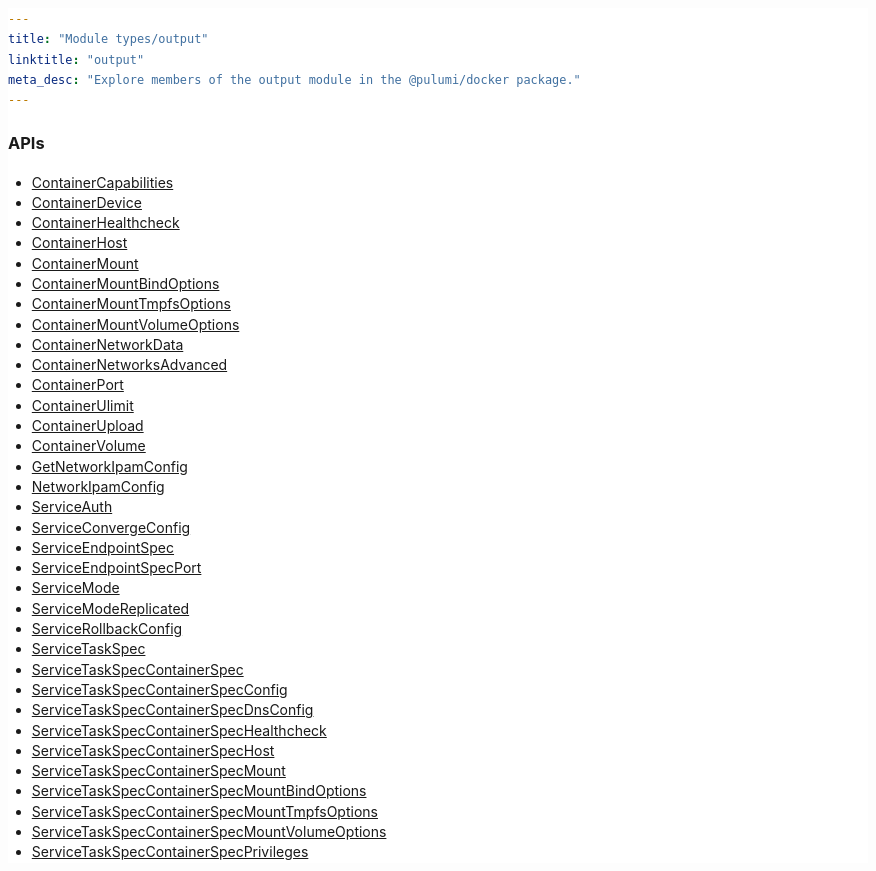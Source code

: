```yaml
---
title: "Module types/output"
linktitle: "output"
meta_desc: "Explore members of the output module in the @pulumi/docker package."
---
```










<h3>APIs</h3>
<ul class="api">
    <li><a href="#ContainerCapabilities"><span class="symbol api"></span>ContainerCapabilities</a></li>
    <li><a href="#ContainerDevice"><span class="symbol api"></span>ContainerDevice</a></li>
    <li><a href="#ContainerHealthcheck"><span class="symbol api"></span>ContainerHealthcheck</a></li>
    <li><a href="#ContainerHost"><span class="symbol api"></span>ContainerHost</a></li>
    <li><a href="#ContainerMount"><span class="symbol api"></span>ContainerMount</a></li>
    <li><a href="#ContainerMountBindOptions"><span class="symbol api"></span>ContainerMountBindOptions</a></li>
    <li><a href="#ContainerMountTmpfsOptions"><span class="symbol api"></span>ContainerMountTmpfsOptions</a></li>
    <li><a href="#ContainerMountVolumeOptions"><span class="symbol api"></span>ContainerMountVolumeOptions</a></li>
    <li><a href="#ContainerNetworkData"><span class="symbol api"></span>ContainerNetworkData</a></li>
    <li><a href="#ContainerNetworksAdvanced"><span class="symbol api"></span>ContainerNetworksAdvanced</a></li>
    <li><a href="#ContainerPort"><span class="symbol api"></span>ContainerPort</a></li>
    <li><a href="#ContainerUlimit"><span class="symbol api"></span>ContainerUlimit</a></li>
    <li><a href="#ContainerUpload"><span class="symbol api"></span>ContainerUpload</a></li>
    <li><a href="#ContainerVolume"><span class="symbol api"></span>ContainerVolume</a></li>
    <li><a href="#GetNetworkIpamConfig"><span class="symbol api"></span>GetNetworkIpamConfig</a></li>
    <li><a href="#NetworkIpamConfig"><span class="symbol api"></span>NetworkIpamConfig</a></li>
    <li><a href="#ServiceAuth"><span class="symbol api"></span>ServiceAuth</a></li>
    <li><a href="#ServiceConvergeConfig"><span class="symbol api"></span>ServiceConvergeConfig</a></li>
    <li><a href="#ServiceEndpointSpec"><span class="symbol api"></span>ServiceEndpointSpec</a></li>
    <li><a href="#ServiceEndpointSpecPort"><span class="symbol api"></span>ServiceEndpointSpecPort</a></li>
    <li><a href="#ServiceMode"><span class="symbol api"></span>ServiceMode</a></li>
    <li><a href="#ServiceModeReplicated"><span class="symbol api"></span>ServiceModeReplicated</a></li>
    <li><a href="#ServiceRollbackConfig"><span class="symbol api"></span>ServiceRollbackConfig</a></li>
    <li><a href="#ServiceTaskSpec"><span class="symbol api"></span>ServiceTaskSpec</a></li>
    <li><a href="#ServiceTaskSpecContainerSpec"><span class="symbol api"></span>ServiceTaskSpecContainerSpec</a></li>
    <li><a href="#ServiceTaskSpecContainerSpecConfig"><span class="symbol api"></span>ServiceTaskSpecContainerSpecConfig</a></li>
    <li><a href="#ServiceTaskSpecContainerSpecDnsConfig"><span class="symbol api"></span>ServiceTaskSpecContainerSpecDnsConfig</a></li>
    <li><a href="#ServiceTaskSpecContainerSpecHealthcheck"><span class="symbol api"></span>ServiceTaskSpecContainerSpecHealthcheck</a></li>
    <li><a href="#ServiceTaskSpecContainerSpecHost"><span class="symbol api"></span>ServiceTaskSpecContainerSpecHost</a></li>
    <li><a href="#ServiceTaskSpecContainerSpecMount"><span class="symbol api"></span>ServiceTaskSpecContainerSpecMount</a></li>
    <li><a href="#ServiceTaskSpecContainerSpecMountBindOptions"><span class="symbol api"></span>ServiceTaskSpecContainerSpecMountBindOptions</a></li>
    <li><a href="#ServiceTaskSpecContainerSpecMountTmpfsOptions"><span class="symbol api"></span>ServiceTaskSpecContainerSpecMountTmpfsOptions</a></li>
    <li><a href="#ServiceTaskSpecContainerSpecMountVolumeOptions"><span class="symbol api"></span>ServiceTaskSpecContainerSpecMountVolumeOptions</a></li>
    <li><a href="#ServiceTaskSpecContainerSpecPrivileges"><span class="symbol api"></span>ServiceTaskSpecContainerSpecPrivileges</a></li>